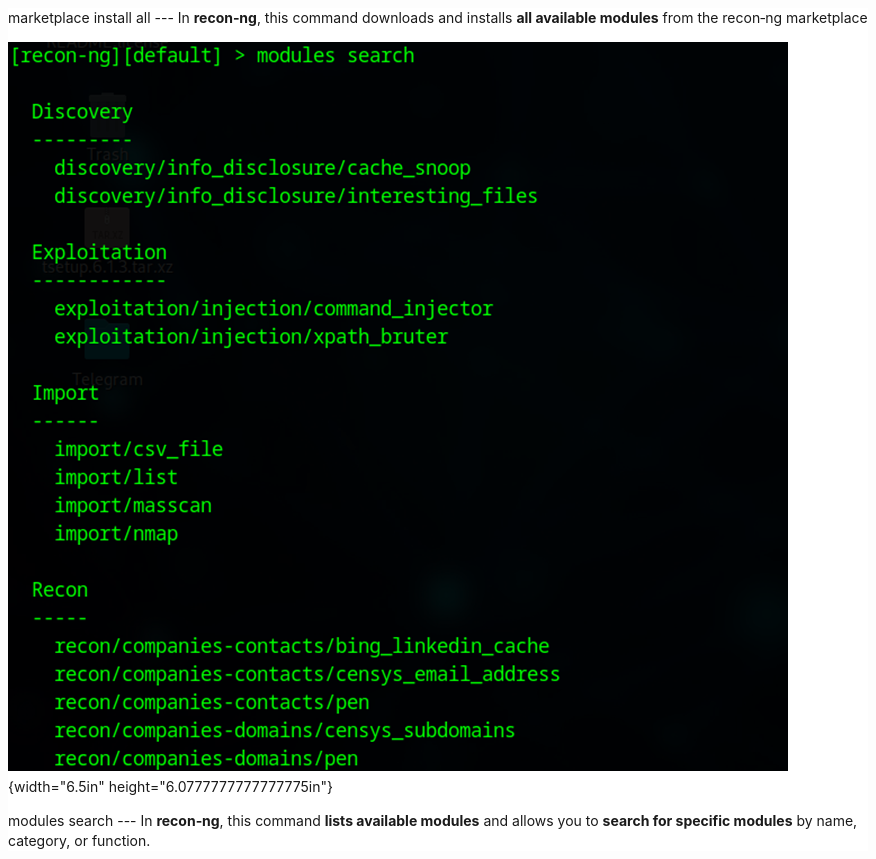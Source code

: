 marketplace install all --- In **recon‑ng**, this command downloads and
installs **all available modules** from the recon‑ng marketplace

![](images/image047.png){width="6.5in" height="6.0777777777777775in"}

modules search --- In **recon‑ng**, this command **lists available
modules** and allows you to **search for specific modules** by name,
category, or function.
